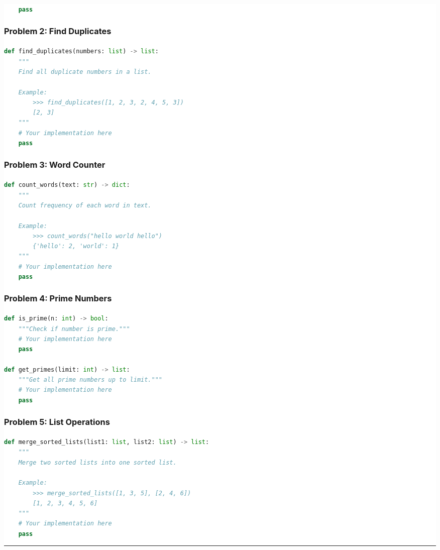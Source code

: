 ```python
    pass
```

### Problem 2: Find Duplicates

```python
def find_duplicates(numbers: list) -> list:
    """
    Find all duplicate numbers in a list.

    Example:
        >>> find_duplicates([1, 2, 3, 2, 4, 5, 3])
        [2, 3]
    """
    # Your implementation here
    pass
```

### Problem 3: Word Counter

```python
def count_words(text: str) -> dict:
    """
    Count frequency of each word in text.

    Example:
        >>> count_words("hello world hello")
        {'hello': 2, 'world': 1}
    """
    # Your implementation here
    pass
```

### Problem 4: Prime Numbers

```python
def is_prime(n: int) -> bool:
    """Check if number is prime."""
    # Your implementation here
    pass

def get_primes(limit: int) -> list:
    """Get all prime numbers up to limit."""
    # Your implementation here
    pass
```

### Problem 5: List Operations

```python
def merge_sorted_lists(list1: list, list2: list) -> list:
    """
    Merge two sorted lists into one sorted list.

    Example:
        >>> merge_sorted_lists([1, 3, 5], [2, 4, 6])
        [1, 2, 3, 4, 5, 6]
    """
    # Your implementation here
    pass
```

---